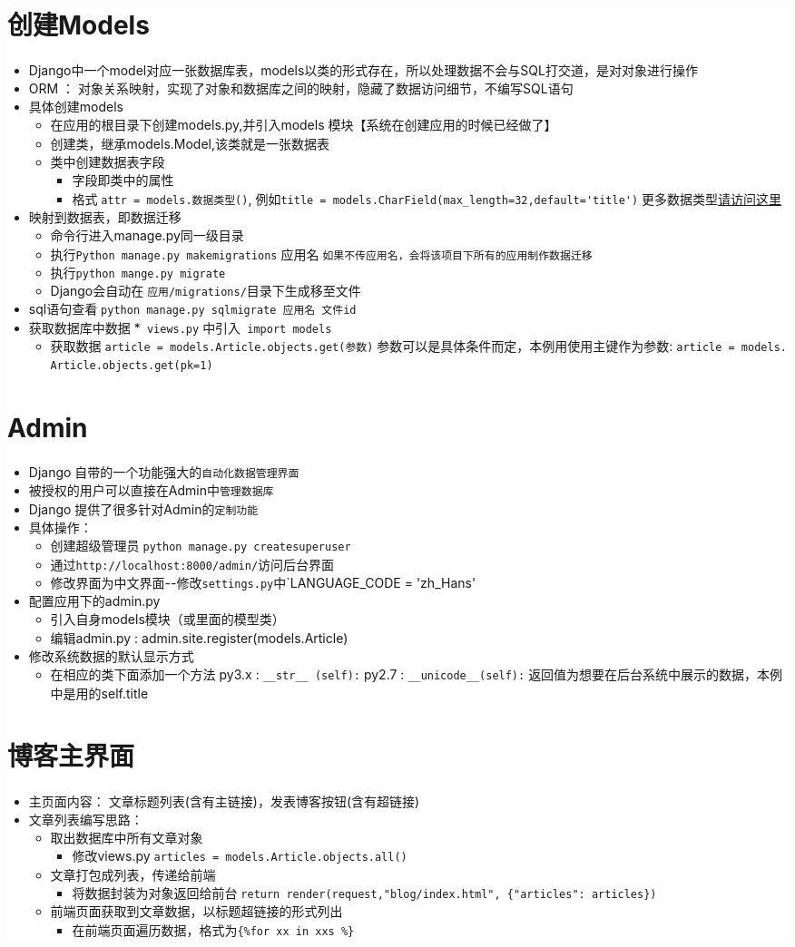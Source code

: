 # 创建Models
* Django中一个model对应一张数据库表，models以类的形式存在，所以处理数据不会与SQL打交道，是对对象进行操作
* ORM ： 对象关系映射，实现了对象和数据库之间的映射，隐藏了数据访问细节，不编写SQL语句
* 具体创建models
  * 在应用的根目录下创建models.py,并引入models 模块【系统在创建应用的时候已经做了】
  * 创建类，继承models.Model,该类就是一张数据表
  * 类中创建数据表字段
      * 字段即类中的属性
      * 格式 `attr = models.数据类型()`,
         例如`title = models.CharField(max_length=32,default='title')`
         更多数据类型[请访问这里](https://docs.djangoproject.com/en/1.10/ref/models/fields/)
* 映射到数据表，即数据迁移
  * 命令行进入manage.py同一级目录
  * 执行`Python manage.py makemigrations` 应用名
`如果不传应用名，会将该项目下所有的应用制作数据迁移`
  * 执行`python mange.py migrate`
  * Django会自动在 `应用/migrations/`目录下生成移至文件
* sql语句查看 `python manage.py sqlmigrate 应用名 文件id`
* 获取数据库中数据
  *` views.py` 中引入` import models`
  * 获取数据 `article = models.Article.objects.get(参数)`
    参数可以是具体条件而定，本例用使用主键作为参数:
    `article = models.Article.objects.get(pk=1)`

# Admin 
* Django 自带的一个功能强大的`自动化数据管理界面`
* 被授权的用户可以直接在Admin中`管理数据库`
* Django 提供了很多针对Admin的`定制功能`
* 具体操作：
  * 创建超级管理员
  `python manage.py createsuperuser`
  * 通过`http://localhost:8000/admin/`访问后台界面
  * 修改界面为中文界面--修改`settings.py`中`LANGUAGE_CODE = 'zh_Hans'
* 配置应用下的admin.py
  * 引入自身models模块（或里面的模型类）
  * 编辑admin.py : admin.site.register(models.Article)
* 修改系统数据的默认显示方式
  * 在相应的类下面添加一个方法
  py3.x  :  `__str__ (self):`
  py2.7  : `__unicode__(self):`
返回值为想要在后台系统中展示的数据，本例中是用的self.title

# 博客主界面
* 主页面内容： 文章标题列表(含有主链接)，发表博客按钮(含有超链接)
* 文章列表编写思路：
  * 取出数据库中所有文章对象
    * 修改views.py `articles = models.Article.objects.all()`
  * 文章打包成列表，传递给前端
    * 将数据封装为对象返回给前台
 `return render(request,"blog/index.html", {"articles": articles})`
  * 前端页面获取到文章数据，以标题超链接的形式列出
    * 在前端页面遍历数据，格式为`{%for xx in xxs %}`
